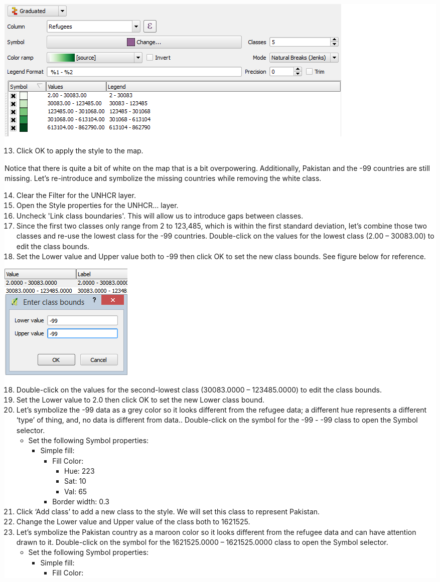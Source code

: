 ![Refugee Field Style Properties](figures/lab6/Refugee_Field_Style_Properties.png "Refugee Field Style Properties")

13. Click OK to apply the style to the map.

Notice that there is quite a bit of white on the map that is a bit overpowering.  Additionally, Pakistan and the -99 countries are still missing.  Let’s re-introduce and symbolize the missing countries while removing the white class.

14. Clear the Filter for the UNHCR layer.
15. Open the Style properties for the UNHCR… layer.
16. Uncheck 'Link class boundaries'. This will allow us to introduce gaps between classes.
16. Since the first two classes only range from 2 to 123,485, which is within the first standard deviation, let’s combine those two classes and re-use the lowest class for the -99 countries.  Double-click on the values for the lowest class (2.00 – 30083.00) to edit the class bounds.  
17. Set the Lower value and Upper value both to -99 then click OK to set the new class bounds.  See figure below for reference.

![Editing Class Bounds of Lowest Class](figures/lab6/Editing_Class_Bounds_of_Lowest_Class.png "Editing Class Bounds of Lowest Class")

18. Double-click on the values for the second-lowest class (30083.0000 – 123485.0000) to edit the class bounds.
19. Set the Lower value to 2.0 then click OK to set the new Lower class bound.
20. Let’s symbolize the -99 data as a grey color so it looks different from the refugee data; a different hue represents a different ‘type’ of thing, and, no data is different from data..  Double-click on the symbol for the -99 - -99 class to open the Symbol selector. 
	+ Set the following Symbol properties:
		+ Simple fill:
			+ Fill Color:
				+ Hue: 223
				+ Sat: 10
				+ Val: 65
			+ Border width: 0.3
21. Click ‘Add class’ to add a new class to the style.  We will set this class to represent Pakistan.
22. Change the Lower value and Upper value of the class both to 1621525.
23. Let’s symbolize the Pakistan country as a maroon color so it looks different from the refugee data and can have attention drawn to it.  Double-click on the symbol for the 1621525.0000 – 1621525.0000 class to open the Symbol selector. 
	+ Set the following Symbol properties:
		+ Simple fill:
			+ Fill Color: